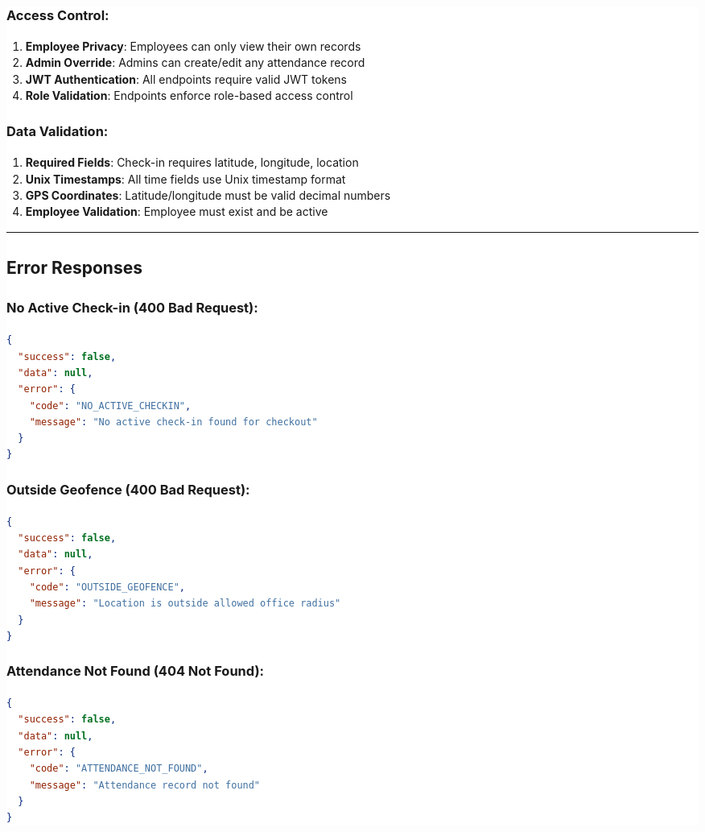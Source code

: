 ### Access Control:
1. **Employee Privacy**: Employees can only view their own records
2. **Admin Override**: Admins can create/edit any attendance record
3. **JWT Authentication**: All endpoints require valid JWT tokens
4. **Role Validation**: Endpoints enforce role-based access control

### Data Validation:
1. **Required Fields**: Check-in requires latitude, longitude, location
2. **Unix Timestamps**: All time fields use Unix timestamp format
3. **GPS Coordinates**: Latitude/longitude must be valid decimal numbers
4. **Employee Validation**: Employee must exist and be active

---

## Error Responses

### No Active Check-in (400 Bad Request):
```json
{
  "success": false,
  "data": null,
  "error": {
    "code": "NO_ACTIVE_CHECKIN",
    "message": "No active check-in found for checkout"
  }
}
```

### Outside Geofence (400 Bad Request):
```json
{
  "success": false,
  "data": null,
  "error": {
    "code": "OUTSIDE_GEOFENCE",
    "message": "Location is outside allowed office radius"
  }
}
```

### Attendance Not Found (404 Not Found):
```json
{
  "success": false,
  "data": null,
  "error": {
    "code": "ATTENDANCE_NOT_FOUND",
    "message": "Attendance record not found"
  }
}
```
